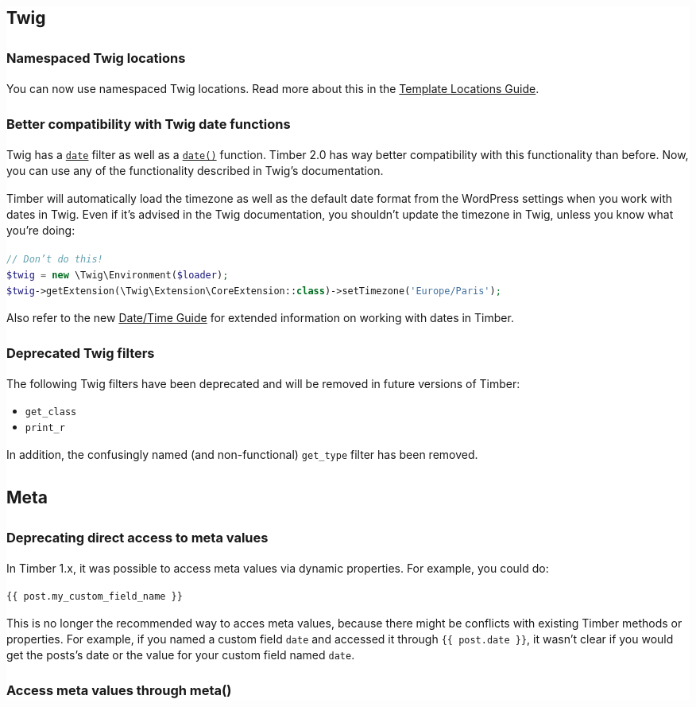 ## Twig

### Namespaced Twig locations

You can now use namespaced Twig locations. Read more about this in the [Template Locations Guide](https://timber.github.io/docs/guides/template-locations/#register-your-own-namespaces).

### Better compatibility with Twig date functions

Twig has a [`date`](https://twig.symfony.com/doc/2.x/filters/date.html) filter as well as a [`date()`](https://twig.symfony.com/doc/2.x/functions/date.html) function. Timber 2.0 has way better compatibility with this functionality than before. Now, you can use any of the functionality described in Twig’s documentation.

Timber will automatically load the timezone as well as the default date format from the WordPress settings when you work with dates in Twig. Even if it’s advised in the Twig documentation, you shouldn’t update the timezone in Twig, unless you know what you’re doing:

```php
// Don’t do this!
$twig = new \Twig\Environment($loader);
$twig->getExtension(\Twig\Extension\CoreExtension::class)->setTimezone('Europe/Paris');
```

Also refer to the new [Date/Time Guide](https://timber.github.io/docs/guides/date-time/) for extended information on working with dates in Timber.

### Deprecated Twig filters

The following Twig filters have been deprecated and will be removed in future versions of Timber:

* `get_class`
* `print_r`

In addition, the confusingly named (and non-functional) `get_type` filter has been removed.

## Meta

### Deprecating direct access to meta values

In Timber 1.x, it was possible to access meta values via dynamic properties. For example, you could do:

```twig
{{ post.my_custom_field_name }}
```

This is no longer the recommended way to acces meta values, because there might be conflicts with existing Timber methods or properties. For example, if you named a custom field `date` and accessed it through `{{ post.date }}`, it wasn’t clear if you would get the posts’s date or the value for your custom field named `date`.

### Access meta values through meta()
